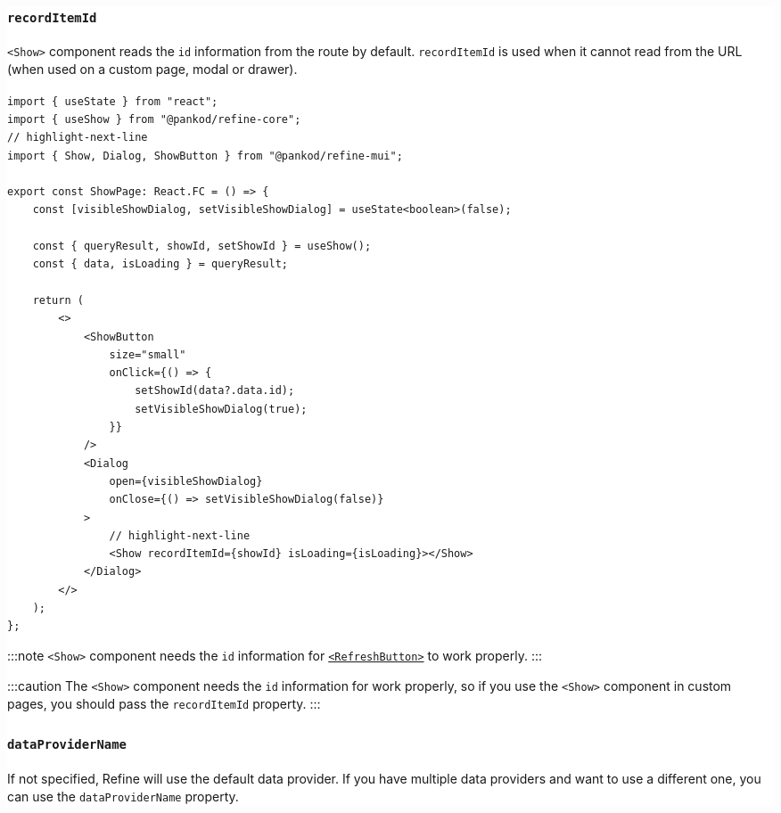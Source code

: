 ### `recordItemId`

`<Show>` component reads the `id` information from the route by default. `recordItemId` is used when it cannot read from the URL (when used on a custom page, modal or drawer).

```tsx title="src/pages/posts/show.tsx"
import { useState } from "react";
import { useShow } from "@pankod/refine-core";
// highlight-next-line
import { Show, Dialog, ShowButton } from "@pankod/refine-mui";

export const ShowPage: React.FC = () => {
    const [visibleShowDialog, setVisibleShowDialog] = useState<boolean>(false);

    const { queryResult, showId, setShowId } = useShow();
    const { data, isLoading } = queryResult;

    return (
        <>
            <ShowButton
                size="small"
                onClick={() => {
                    setShowId(data?.data.id);
                    setVisibleShowDialog(true);
                }}
            />
            <Dialog
                open={visibleShowDialog}
                onClose={() => setVisibleShowDialog(false)}
            >
                // highlight-next-line
                <Show recordItemId={showId} isLoading={isLoading}></Show>
            </Dialog>
        </>
    );
};
```

:::note
`<Show>` component needs the `id` information for [`<RefreshButton>`](/api-reference/mui/components/buttons/refresh.md) to work properly.
:::

:::caution
The `<Show>` component needs the `id` information for work properly, so if you use the `<Show>` component in custom pages, you should pass the `recordItemId` property.
:::

### `dataProviderName`

If not specified, Refine will use the default data provider. If you have multiple data providers and want to use a different one, you can use the `dataProviderName` property.
